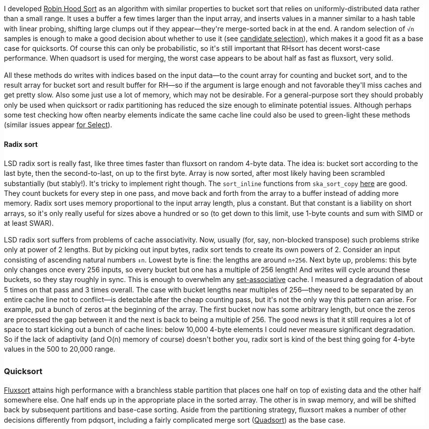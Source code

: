 I developed [Robin Hood Sort](https://github.com/mlochbaum/rhsort) as an algorithm with similar properties to bucket sort that relies on uniformly-distributed data rather than a small range. It uses a buffer a few times larger than the input array, and inserts values in a manner similar to a hash table with linear probing, shifting large clumps out if they appear—they're merge-sorted back in at the end. A random selection of `√n` samples is enough to make a good decision about whether to use it (see [candidate selection](#candidate-selection)), which makes it a good fit as a base case for quicksorts. Of course this can only be probabilistic, so it's still important that RHsort has decent worst-case performance. When quadsort is used for merging, the worst case appears to be about half as fast as fluxsort, very solid.

All these methods do writes with indices based on the input data—to the count array for counting and bucket sort, and to the result array for bucket sort and result buffer for RH—so if the argument is large enough and not favorable they'll miss caches and get pretty slow. Also some just use a lot of memory, which may not be desirable. For a general-purpose sort they should probably only be used when quicksort or radix partitioning has reduced the size enough to eliminate potential issues. Although perhaps some test checking how often nearby elements indicate the same cache line could also be used to green-light these methods (similar issues appear [for Select](select.md#large-range-selection)).

#### Radix sort

LSD radix sort is really fast, like three times faster than fluxsort on random 4-byte data. The idea is: bucket sort according to the last byte, then the second-to-last, on up to the first byte. Array is now sorted, after most likely having been scrambled substantially (but stably!). It's tricky to implement right though. The `sort_inline` functions from `ska_sort_copy` [here](https://github.com/skarupke/ska_sort) are good. They count buckets for every step in one pass, and move back and forth from the array to a buffer instead of adding more memory. Radix sort uses memory proportional to the input array length, plus a constant. But that constant is a liability on short arrays, so it's only really useful for sizes above a hundred or so (to get down to this limit, use 1-byte counts and sum with SIMD or at least SWAR).

LSD radix sort suffers from problems of cache associativity. Now, usually (for, say, non-blocked transpose) such problems strike only at power of 2 lengths. But by picking out input bytes, radix sort tends to create its own powers of 2. Consider an input consisting of ascending natural numbers `↕n`. Lowest byte is fine: the lengths are around `n÷256`. Next byte up, problems: this byte only changes once every 256 inputs, so every bucket but one has a multiple of 256 length! And writes will cycle around these buckets, so they stay roughly in sync. This is enough to overwhelm any [set-associative](https://en.wikipedia.org/wiki/Cache_associativity#Set-associative_cache) cache. I measured a degradation of about 5 times on that pass and 3 times overall. The case with bucket lengths near multiples of 256—they need to be separated by an entire cache line not to conflict—is detectable after the cheap counting pass, but it's not the only way this pattern can arise. For example, put a bunch of zeros at the beginning of the array. The first bucket now has some arbitrary length, but once the zeros are processed the gap between it and the next is back to being a multiple of 256. The good news is that it still requires a lot of space to start kicking out a bunch of cache lines: below 10,000 4-byte elements I could never measure significant degradation. So if the lack of adaptivity (and O(n) memory of course) doesn't bother you, radix sort is kind of the best thing going for 4-byte values in the 500 to 20,000 range.

### Quicksort

[Fluxsort](https://github.com/scandum/fluxsort) attains high performance with a branchless stable partition that places one half on top of existing data and the other half somewhere else. One half ends up in the appropriate place in the sorted array. The other is in swap memory, and will be shifted back by subsequent partitions and base-case sorting. Aside from the partitioning strategy, fluxsort makes a number of other decisions differently from pdqsort, including a fairly complicated merge sort ([Quadsort](https://github.com/scandum/quadsort)) as the base case.
